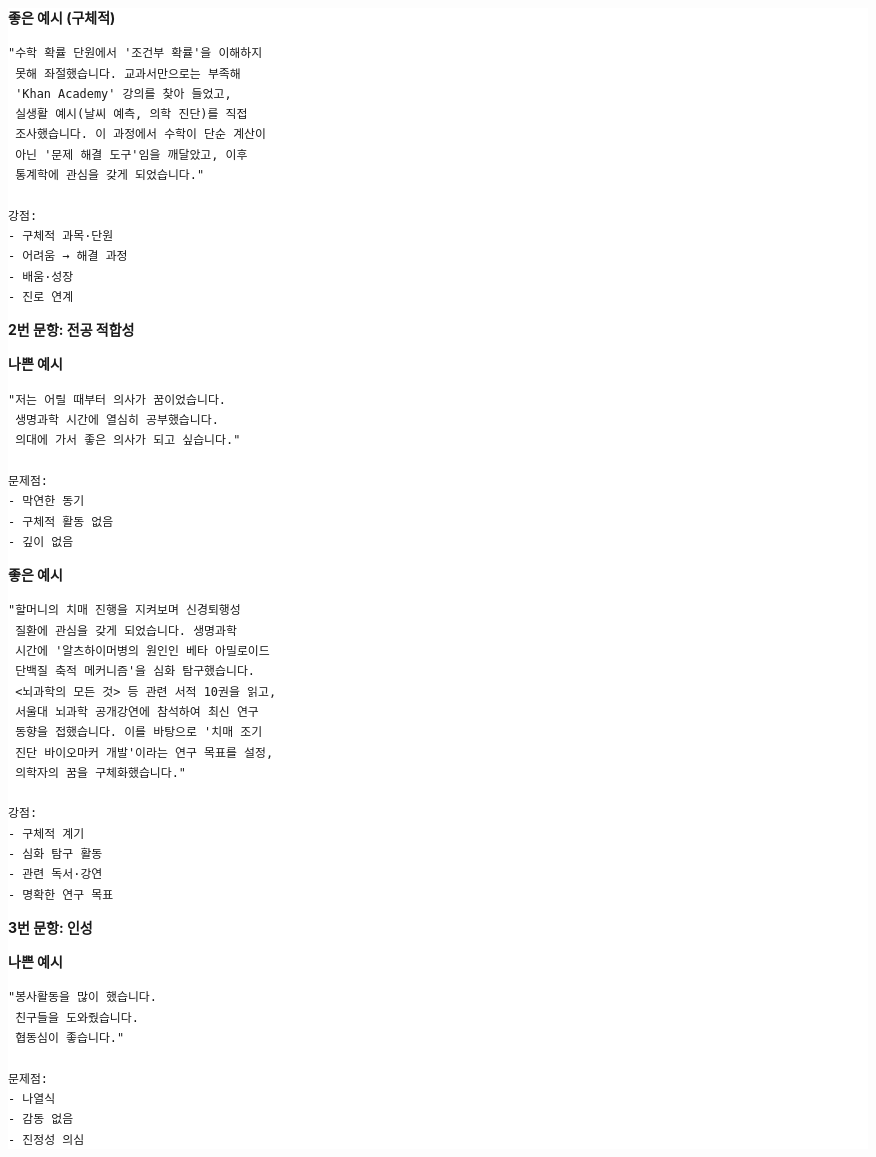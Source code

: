 **좋은 예시 (구체적)**
```
"수학 확률 단원에서 '조건부 확률'을 이해하지
 못해 좌절했습니다. 교과서만으로는 부족해
 'Khan Academy' 강의를 찾아 들었고,
 실생활 예시(날씨 예측, 의학 진단)를 직접
 조사했습니다. 이 과정에서 수학이 단순 계산이
 아닌 '문제 해결 도구'임을 깨달았고, 이후
 통계학에 관심을 갖게 되었습니다."

강점:
- 구체적 과목·단원
- 어려움 → 해결 과정
- 배움·성장
- 진로 연계
```

**2번 문항: 전공 적합성**

**나쁜 예시**
```
"저는 어릴 때부터 의사가 꿈이었습니다.
 생명과학 시간에 열심히 공부했습니다.
 의대에 가서 좋은 의사가 되고 싶습니다."

문제점:
- 막연한 동기
- 구체적 활동 없음
- 깊이 없음
```

**좋은 예시**
```
"할머니의 치매 진행을 지켜보며 신경퇴행성
 질환에 관심을 갖게 되었습니다. 생명과학
 시간에 '알츠하이머병의 원인인 베타 아밀로이드
 단백질 축적 메커니즘'을 심화 탐구했습니다.
 <뇌과학의 모든 것> 등 관련 서적 10권을 읽고,
 서울대 뇌과학 공개강연에 참석하여 최신 연구
 동향을 접했습니다. 이를 바탕으로 '치매 조기
 진단 바이오마커 개발'이라는 연구 목표를 설정,
 의학자의 꿈을 구체화했습니다."

강점:
- 구체적 계기
- 심화 탐구 활동
- 관련 독서·강연
- 명확한 연구 목표
```

**3번 문항: 인성**

**나쁜 예시**
```
"봉사활동을 많이 했습니다.
 친구들을 도와줬습니다.
 협동심이 좋습니다."

문제점:
- 나열식
- 감동 없음
- 진정성 의심
```
